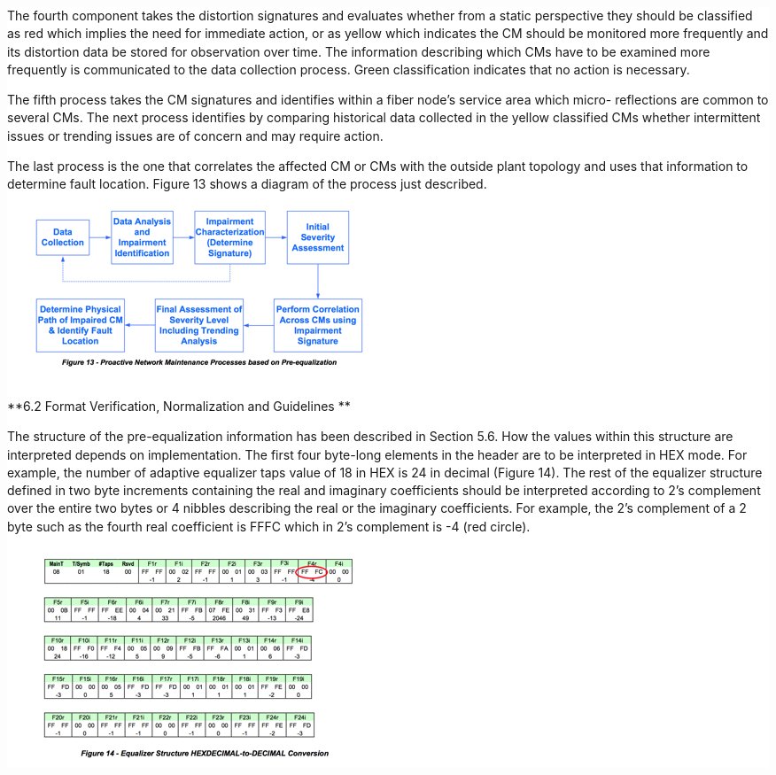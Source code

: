 The fourth component takes the distortion signatures and evaluates whether
from a static perspective they should be classified as red which implies the
need for immediate action, or as yellow which indicates the CM should be
monitored more frequently and its distortion data be stored for observation
over time. The information describing which CMs have to be examined more
frequently is communicated to the data collection process. Green
classification indicates that no action is necessary.

The fifth process takes the CM signatures and identifies within a fiber node’s
service area which micro- reflections are common to several CMs. The next
process identifies by comparing historical data collected in the yellow
classified CMs whether intermittent issues or trending issues are of concern
and may require action.

The last process is the one that correlates the affected CM or CMs with the
outside plant topology and uses that information to determine fault location.
Figure 13 shows a diagram of the process just described.

![](PNMP.files/image030.png)

**6.2 Format Verification, Normalization and Guidelines **

The structure of the pre-equalization information has been described in
Section 5.6. How the values within this structure are interpreted depends on
implementation. The first four byte-long elements in the header are to be
interpreted in HEX mode. For example, the number of adaptive equalizer taps
value of 18 in HEX is 24 in decimal (Figure 14). The rest of the equalizer
structure defined in two byte increments containing the real and imaginary
coefficients should be interpreted according to 2’s complement over the entire
two bytes or 4 nibbles describing the real or the imaginary coefficients. For
example, the 2’s complement of a 2 byte such as the fourth real coefficient is
FFFC which in 2’s complement is -4 (red circle).

![](PNMP.files/image032.png)
